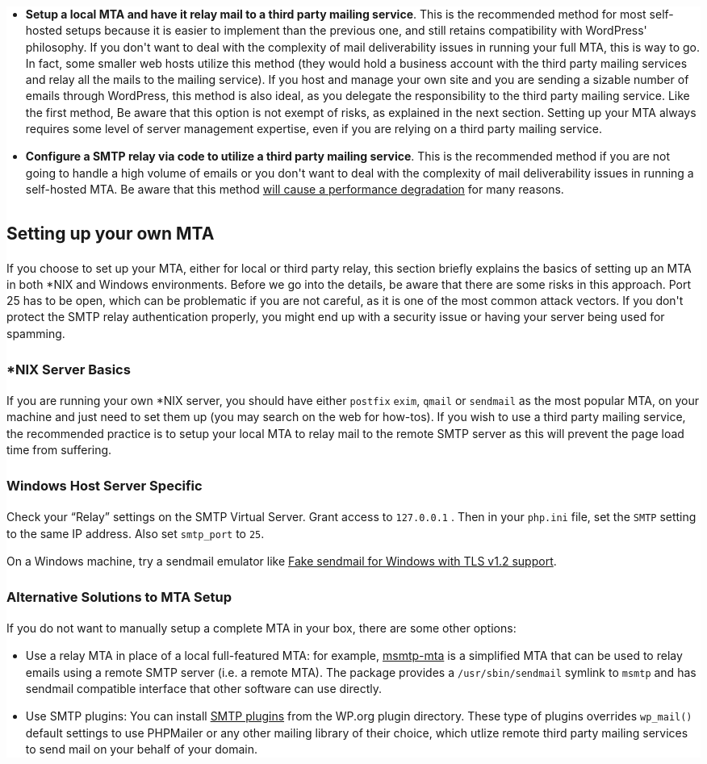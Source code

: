 - **Setup a local MTA and have it relay mail to a third party mailing service**. This is the recommended method for most self-hosted setups because it is easier to implement than the previous one, and still retains compatibility with WordPress' philosophy. If you don't want to deal with the complexity of mail deliverability issues in running your full MTA, this is way to go. In fact, some smaller web hosts utilize this method (they would hold a business account with the third party mailing services and relay all the mails to the mailing service). If you host and manage your own site and you are sending a sizable number of emails through WordPress, this method is also ideal, as you delegate the responsibility to the third party mailing service. Like the first method, Be aware that this option is not exempt of risks, as explained in the next section. Setting up your MTA always requires some level of server management expertise, even if you are relying on a third party mailing service.

- **Configure a SMTP relay via code to utilize a third party mailing service**. This is the recommended method if you are not going to handle a high volume of emails or you don't want to deal with the complexity of mail deliverability issues in running a self-hosted MTA. Be aware that this method [will cause a performance degradation](https://konstantin.blog/2021/wp_mail-is-not-broken/) for many reasons.

## Setting up your own MTA

If you choose to set up your MTA, either for local or third party relay, this section briefly explains the basics of setting up an MTA in both *NIX and Windows environments. Before we go into the details, be aware that there are some risks in this approach. Port 25 has to be open, which can be problematic if you are not careful, as it is one of the most common attack vectors. If you don't protect the SMTP relay authentication properly, you might end up with a security issue or having your server being used for spamming.

### *NIX Server Basics

If you are running your own *NIX server, you should have either `postfix` `exim`, `qmail` or `sendmail` as the most popular MTA, on your machine and just need to set them up (you may search on the web for how-tos). If you wish to use a third party mailing service, the recommended practice is to setup your local MTA to relay mail to the remote SMTP server as this will prevent the page load time from suffering. 

### Windows Host Server Specific

Check your “Relay” settings on the SMTP Virtual Server. Grant access to `127.0.0.1` . Then in your `php.ini` file, set the `SMTP` setting to the same IP address. Also set `smtp_port` to `25`.

On a Windows machine, try a sendmail emulator like [Fake sendmail for Windows with TLS v1.2 support](https://github.com/sendmail-tls1-2/main).

### Alternative Solutions to MTA Setup

If you do not want to manually setup a complete MTA in your box, there are some other options:

* Use a relay MTA in place of a local full-featured MTA: for example, [msmtp-mta](https://wiki.debian.org/msmtp) is a simplified MTA that can be used to relay emails using a remote SMTP server (i.e. a remote MTA). The package provides a `/usr/sbin/sendmail` symlink to `msmtp` and has sendmail compatible interface that other software can use directly.  

* Use SMTP plugins: You can install [SMTP plugins](https://wordpress.org/plugins/search/smtp/) from the WP.org plugin directory. These type of plugins overrides `wp_mail()` default settings to use PHPMailer or any other mailing library of their choice, which utlize remote third party mailing services to send mail on your behalf of your domain.
